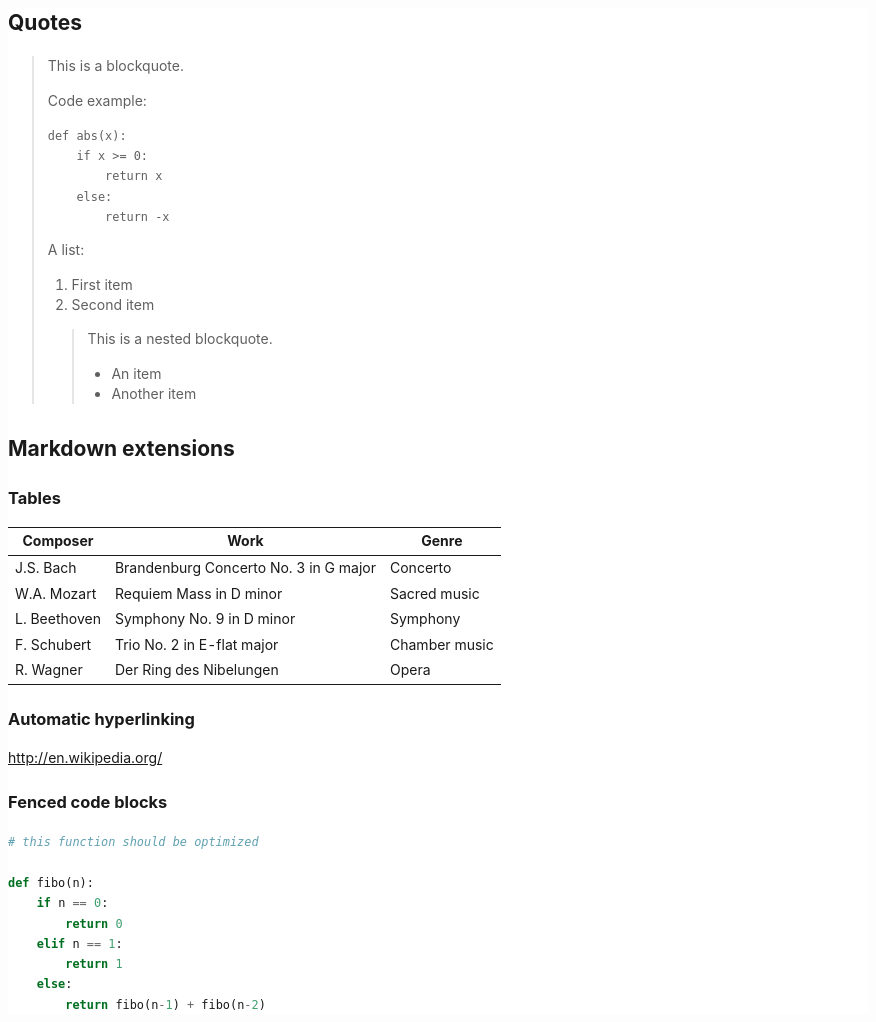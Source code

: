 Quotes
------

> This is a blockquote.
>
> Code example:
>
>     def abs(x):
>         if x >= 0:
>             return x
>         else:
>             return -x
>
> A list:
>
> 1. First item
> 2. Second item
>
> > This is a nested blockquote.
> >
> > - An item
> > - Another item

Markdown extensions
-------------------

### Tables

| Composer     | Work                                  | Genre         |
|--------------|---------------------------------------|---------------|
| J.S. Bach    | Brandenburg Concerto No. 3 in G major | Concerto      |
| W.A. Mozart  | Requiem Mass in D minor               | Sacred music  |
| L. Beethoven | Symphony No. 9 in D minor             | Symphony      |
| F. Schubert  | Trio No. 2 in E-flat major            | Chamber music |
| R. Wagner    | Der Ring des Nibelungen               | Opera         |

### Automatic hyperlinking

http://en.wikipedia.org/

### Fenced code blocks

```python
# this function should be optimized

def fibo(n):
    if n == 0:
        return 0
    elif n == 1:
        return 1
    else:
        return fibo(n-1) + fibo(n-2)
```
